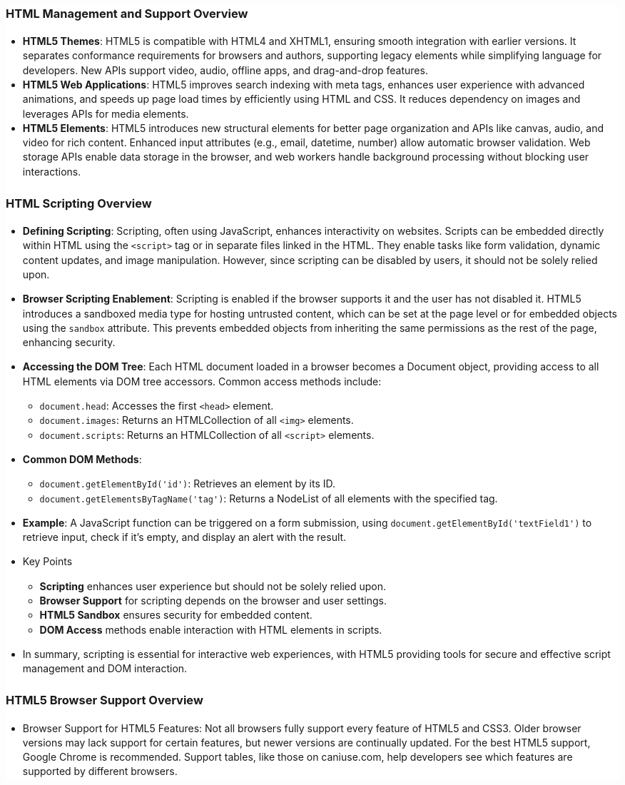 ### HTML Management and Support Overview

* **HTML5 Themes**: HTML5 is compatible with HTML4 and XHTML1, ensuring smooth integration with earlier versions. It separates conformance requirements for browsers and authors, supporting legacy elements while simplifying language for developers. New APIs support video, audio, offline apps, and drag-and-drop features.
* **HTML5 Web Applications**: HTML5 improves search indexing with meta tags, enhances user experience with advanced animations, and speeds up page load times by efficiently using HTML and CSS. It reduces dependency on images and leverages APIs for media elements.
* **HTML5 Elements**: HTML5 introduces new structural elements for better page organization and APIs like canvas, audio, and video for rich content. Enhanced input attributes (e.g., email, datetime, number) allow automatic browser validation. Web storage APIs enable data storage in the browser, and web workers handle background processing without blocking user interactions.

### HTML Scripting Overview

* **Defining Scripting**: Scripting, often using JavaScript, enhances interactivity on websites. Scripts can be embedded directly within HTML using the `<script>` tag or in separate files linked in the HTML. They enable tasks like form validation, dynamic content updates, and image manipulation. However, since scripting can be disabled by users, it should not be solely relied upon.
* **Browser Scripting Enablement**: Scripting is enabled if the browser supports it and the user has not disabled it. HTML5 introduces a sandboxed media type for hosting untrusted content, which can be set at the page level or for embedded objects using the `sandbox` attribute. This prevents embedded objects from inheriting the same permissions as the rest of the page, enhancing security.
* **Accessing the DOM Tree**: Each HTML document loaded in a browser becomes a Document object, providing access to all HTML elements via DOM tree accessors. Common access methods include:
    - `document.head`: Accesses the first `<head>` element.
    - `document.images`: Returns an HTMLCollection of all `<img>` elements.
    - `document.scripts`: Returns an HTMLCollection of all `<script>` elements.
* **Common DOM Methods**:
    - `document.getElementById('id')`: Retrieves an element by its ID.
    - `document.getElementsByTagName('tag')`: Returns a NodeList of all elements with the specified tag.

* **Example**: A JavaScript function can be triggered on a form submission, using `document.getElementById('textField1')` to retrieve input, check if it’s empty, and display an alert with the result.

* Key Points
    - **Scripting** enhances user experience but should not be solely relied upon.
    - **Browser Support** for scripting depends on the browser and user settings.
    - **HTML5 Sandbox** ensures security for embedded content.
    - **DOM Access** methods enable interaction with HTML elements in scripts.

* In summary, scripting is essential for interactive web experiences, with HTML5 providing tools for secure and effective script management and DOM interaction.

### HTML5 Browser Support Overview

* Browser Support for HTML5 Features: Not all browsers fully support every feature of HTML5 and CSS3. Older browser versions may lack support for certain features, but newer versions are continually updated. For the best HTML5 support, Google Chrome is recommended. Support tables, like those on caniuse.com, help developers see which features are supported by different browsers.
